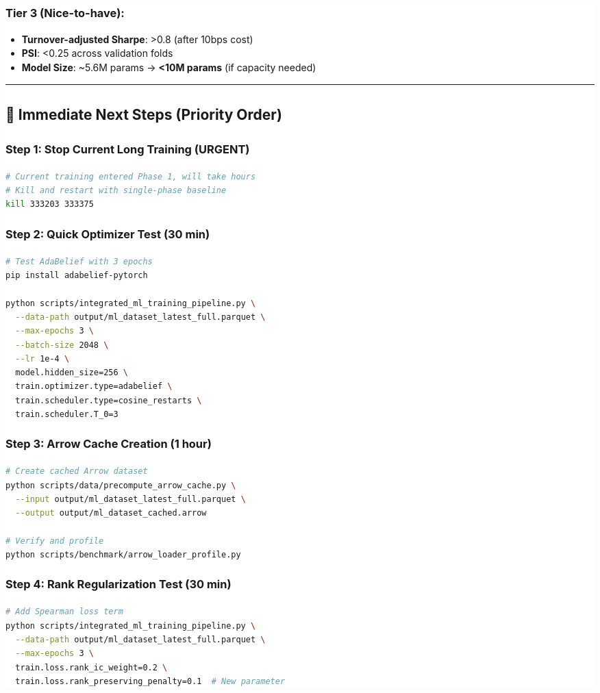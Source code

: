 ### Tier 3 (Nice-to-have):
- **Turnover-adjusted Sharpe**: >0.8 (after 10bps cost)
- **PSI**: <0.25 across validation folds
- **Model Size**: ~5.6M params → **<10M params** (if capacity needed)

---

## 🚀 Immediate Next Steps (Priority Order)

### Step 1: Stop Current Long Training (URGENT)
```bash
# Current training entered Phase 1, will take hours
# Kill and restart with single-phase baseline
kill 333203 333375
```

### Step 2: Quick Optimizer Test (30 min)
```bash
# Test AdaBelief with 3 epochs
pip install adabelief-pytorch

python scripts/integrated_ml_training_pipeline.py \
  --data-path output/ml_dataset_latest_full.parquet \
  --max-epochs 3 \
  --batch-size 2048 \
  --lr 1e-4 \
  model.hidden_size=256 \
  train.optimizer.type=adabelief \
  train.scheduler.type=cosine_restarts \
  train.scheduler.T_0=3
```

### Step 3: Arrow Cache Creation (1 hour)
```bash
# Create cached Arrow dataset
python scripts/data/precompute_arrow_cache.py \
  --input output/ml_dataset_latest_full.parquet \
  --output output/ml_dataset_cached.arrow

# Verify and profile
python scripts/benchmark/arrow_loader_profile.py
```

### Step 4: Rank Regularization Test (30 min)
```bash
# Add Spearman loss term
python scripts/integrated_ml_training_pipeline.py \
  --data-path output/ml_dataset_latest_full.parquet \
  --max-epochs 3 \
  train.loss.rank_ic_weight=0.2 \
  train.loss.rank_preserving_penalty=0.1  # New parameter
```
